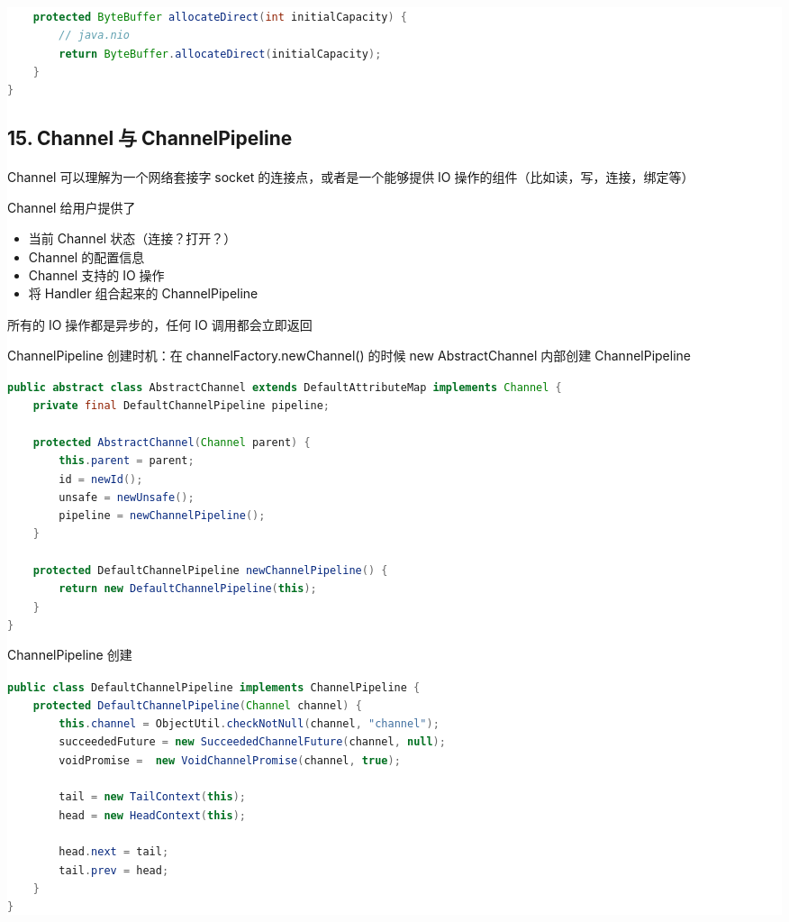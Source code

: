 ```java
    protected ByteBuffer allocateDirect(int initialCapacity) {
        // java.nio
        return ByteBuffer.allocateDirect(initialCapacity);
    }
}
```

## 15. Channel 与 ChannelPipeline

Channel 可以理解为一个网络套接字 socket 的连接点，或者是一个能够提供 IO 操作的组件（比如读，写，连接，绑定等）

Channel 给用户提供了

- 当前 Channel 状态（连接？打开？）
- Channel 的配置信息
- Channel 支持的 IO 操作
- 将 Handler 组合起来的 ChannelPipeline

所有的 IO 操作都是异步的，任何 IO 调用都会立即返回

ChannelPipeline 创建时机：在 channelFactory.newChannel() 的时候 new AbstractChannel 内部创建 ChannelPipeline

```java
public abstract class AbstractChannel extends DefaultAttributeMap implements Channel {
    private final DefaultChannelPipeline pipeline;
    
    protected AbstractChannel(Channel parent) {
        this.parent = parent;
        id = newId();
        unsafe = newUnsafe();
        pipeline = newChannelPipeline();
    }
    
    protected DefaultChannelPipeline newChannelPipeline() {
        return new DefaultChannelPipeline(this);
    }
}
```

ChannelPipeline 创建

```java
public class DefaultChannelPipeline implements ChannelPipeline {
    protected DefaultChannelPipeline(Channel channel) {
        this.channel = ObjectUtil.checkNotNull(channel, "channel");
        succeededFuture = new SucceededChannelFuture(channel, null);
        voidPromise =  new VoidChannelPromise(channel, true);

        tail = new TailContext(this);
        head = new HeadContext(this);

        head.next = tail;
        tail.prev = head;
    }
}
```
